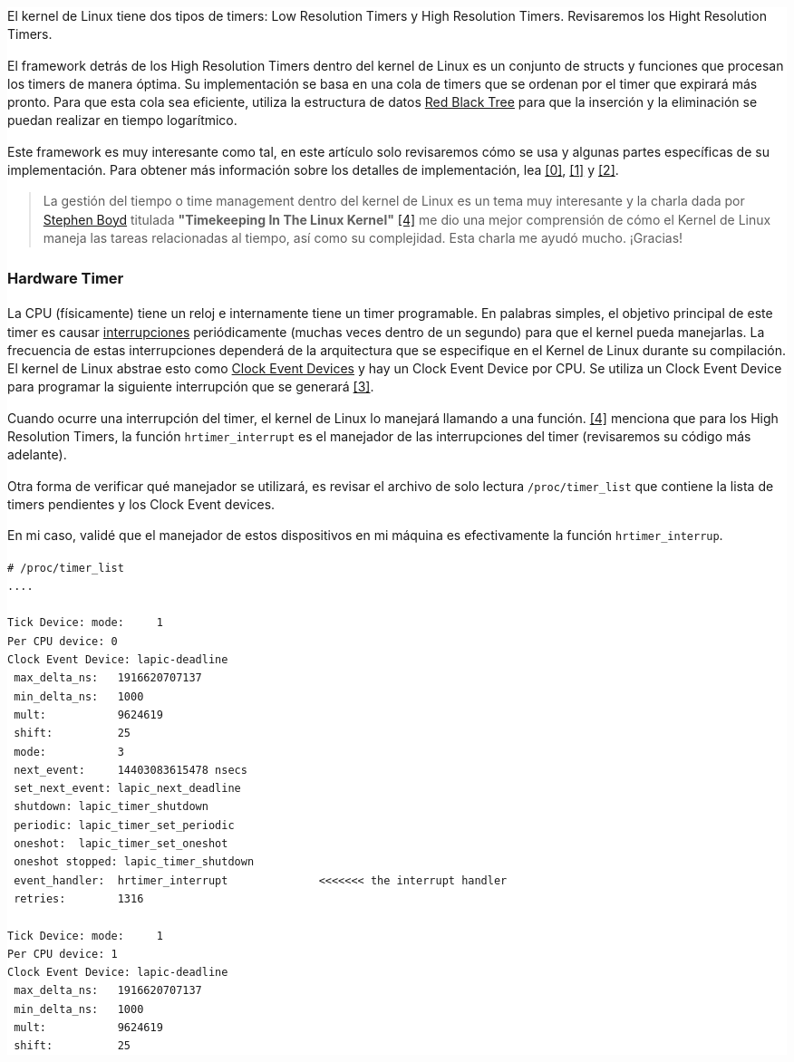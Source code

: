 El kernel de Linux tiene dos tipos de timers: Low Resolution Timers y High Resolution Timers. Revisaremos los Hight Resolution Timers.

El framework detrás de los High Resolution Timers dentro del kernel de Linux es un conjunto de structs y funciones que procesan los timers de manera óptima. Su implementación se basa en una cola de timers que se ordenan por el timer que expirará más pronto. Para que esta cola sea eficiente, utiliza la estructura de datos [Red Black Tree](https://en.wikipedia.org/wiki/Red%E2%80%93black_tree) para que la inserción y la eliminación se puedan realizar en tiempo logarítmico.

Este framework es muy interesante como tal, en este artículo solo revisaremos cómo se usa y algunas partes específicas de su implementación. Para obtener más información sobre los detalles de implementación, lea [[0]](#references), [[1]](#references) y [[2]](#references).

> La gestión del tiempo o time management dentro del kernel de Linux es un tema muy interesante y la charla dada por [Stephen Boyd](https://www.linkedin.com/in/stephen-w-boyd/) titulada **"Timekeeping In The Linux Kernel"** [[4]](#references) me dio una mejor comprensión de cómo el Kernel de Linux maneja las tareas relacionadas al tiempo, así como su complejidad. Esta charla me ayudó mucho. ¡Gracias!

### Hardware Timer
La CPU (físicamente) tiene un reloj e internamente tiene un timer programable. En palabras simples, el objetivo principal de este timer es causar [interrupciones](https://en.wikipedia.org/wiki/Interrupt#Hardware_interrupts) periódicamente (muchas veces dentro de un segundo) para que el kernel pueda manejarlas. La frecuencia de estas interrupciones dependerá de la arquitectura que se especifique en el Kernel de Linux durante su compilación. El kernel de Linux abstrae esto como [Clock Event Devices](https://www.kernel.org/doc/html/latest/timers/timekeeping.html#clock-events) y hay un Clock Event Device por CPU. Se utiliza un Clock Event Device para programar la siguiente interrupción que se generará [[3]](#references).

Cuando ocurre una interrupción del timer, el kernel de Linux lo manejará llamando a una función. [[4]](#references) menciona que para los High Resolution Timers, la función `hrtimer_interrupt` es el manejador de las interrupciones del timer (revisaremos su código más adelante).

Otra forma de verificar qué manejador se utilizará, es revisar el archivo de solo lectura `/proc/timer_list` que contiene la lista de timers pendientes y los Clock Event devices.

En mi caso, validé que el manejador de estos dispositivos en mi máquina es efectivamente la función `hrtimer_interrup`.

```
# /proc/timer_list
....

Tick Device: mode:     1
Per CPU device: 0
Clock Event Device: lapic-deadline
 max_delta_ns:   1916620707137
 min_delta_ns:   1000
 mult:           9624619
 shift:          25
 mode:           3
 next_event:     14403083615478 nsecs
 set_next_event: lapic_next_deadline
 shutdown: lapic_timer_shutdown
 periodic: lapic_timer_set_periodic
 oneshot:  lapic_timer_set_oneshot
 oneshot stopped: lapic_timer_shutdown
 event_handler:  hrtimer_interrupt              <<<<<<< the interrupt handler
 retries:        1316

Tick Device: mode:     1
Per CPU device: 1
Clock Event Device: lapic-deadline
 max_delta_ns:   1916620707137
 min_delta_ns:   1000
 mult:           9624619
 shift:          25
```